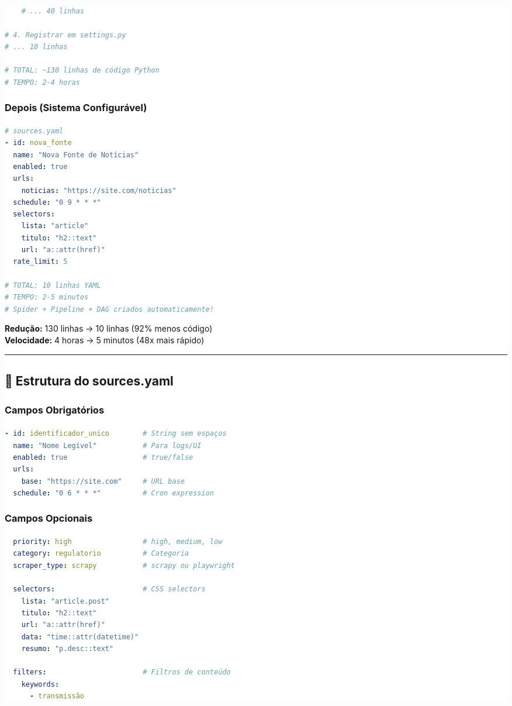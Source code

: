 ```python
    # ... 40 linhas

# 4. Registrar em settings.py
# ... 10 linhas

# TOTAL: ~130 linhas de código Python
# TEMPO: 2-4 horas
```

### Depois (Sistema Configurável)

```yaml
# sources.yaml
- id: nova_fonte
  name: "Nova Fonte de Notícias"
  enabled: true
  urls:
    noticias: "https://site.com/noticias"
  schedule: "0 9 * * *"
  selectors:
    lista: "article"
    titulo: "h2::text"
    url: "a::attr(href)"
  rate_limit: 5

# TOTAL: 10 linhas YAML
# TEMPO: 2-5 minutos
# Spider + Pipeline + DAG criados automaticamente!
```

**Redução:** 130 linhas → 10 linhas (92% menos código)  
**Velocidade:** 4 horas → 5 minutos (48x mais rápido)

---

## 🔧 Estrutura do sources.yaml

### Campos Obrigatórios

```yaml
- id: identificador_unico        # String sem espaços
  name: "Nome Legível"           # Para logs/UI
  enabled: true                  # true/false
  urls:
    base: "https://site.com"     # URL base
  schedule: "0 6 * * *"          # Cron expression
```

### Campos Opcionais

```yaml
  priority: high                 # high, medium, low
  category: regulatorio          # Categoria
  scraper_type: scrapy           # scrapy ou playwright
  
  selectors:                     # CSS selectors
    lista: "article.post"
    titulo: "h2::text"
    url: "a::attr(href)"
    data: "time::attr(datetime)"
    resumo: "p.desc::text"
  
  filters:                       # Filtros de conteúdo
    keywords:
      - transmissão
```